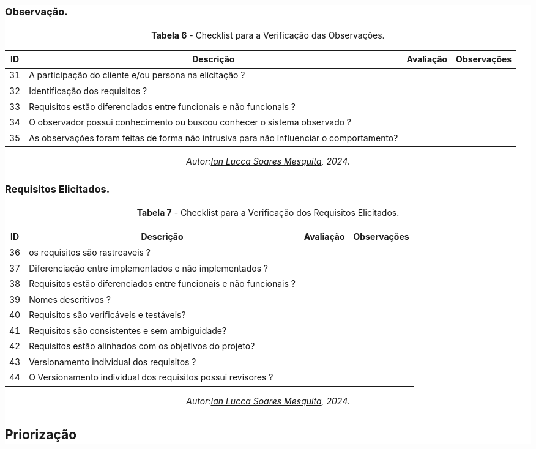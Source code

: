 </center>

### Observação.

<center>

**Tabela 6** - Checklist para a Verificação das Observações.

| ID  | Descrição                                                                                         | Avaliação | Observações |
| --- | ------------------------------------------------------------------------------------------------- | --------- | ----------- |
| 31 |         A participação do cliente e/ou persona na elicitação ?                                          |           |          |            |
| 32 |           Identificação dos requisitos ?                                             |           |          |            |
| 33 |              Requisitos estão diferenciados entre funcionais e não funcionais ?                                      |           |          |            |
| 34 |              O observador possui conhecimento ou buscou conhecer o sistema observado ?                                    |           |          |            |
| 35 |              As observações foram feitas de forma não intrusiva para não influenciar o comportamento?                               |           |          |            |


_Autor:[Ian Lucca Soares Mesquita](https://github.com/IanLucca12), 2024._

</center>

### Requisitos Elicitados.

<center>

**Tabela 7** - Checklist para a Verificação dos Requisitos Elicitados.

| ID  | Descrição                                                                                         | Avaliação | Observações |
| --- | ------------------------------------------------------------------------------------------------- | --------- | ----------- |
| 36 |     os requisitos são rastreaveis ?                                                                       |           |          |            |
| 37 |      Diferenciação entre implementados e não implementados ?                                          |           |          |            |
| 38 |      Requisitos estão diferenciados entre funcionais e não funcionais ?                                          |           |          |            |
| 39 |      Nomes descritivos ?                                         |           |          |            |
| 40 |      Requisitos são verificáveis e testáveis?                                          |           |          |            |
| 41 |      Requisitos são consistentes e sem ambiguidade?                                          |           |          |            |
| 42 |      Requisitos estão alinhados com os objetivos do projeto?                                          |           |          |            |
| 43 |      Versionamento individual dos requisitos ?                                         |           |          |            |
| 44 |     O Versionamento individual dos requisitos possui revisores ?                                         |           |          |            |


_Autor:[Ian Lucca Soares Mesquita](https://github.com/IanLucca12), 2024._

</center>

## Priorização
